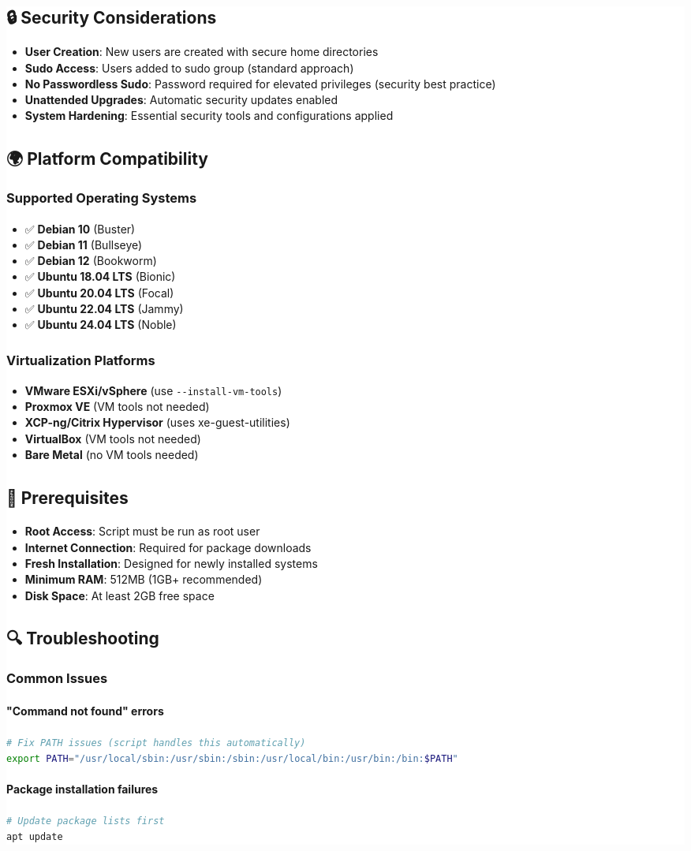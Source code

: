 ## 🔒 Security Considerations

- **User Creation**: New users are created with secure home directories
- **Sudo Access**: Users added to sudo group (standard approach)
- **No Passwordless Sudo**: Password required for elevated privileges (security best practice)
- **Unattended Upgrades**: Automatic security updates enabled
- **System Hardening**: Essential security tools and configurations applied

## 🌍 Platform Compatibility

### Supported Operating Systems
- ✅ **Debian 10** (Buster)
- ✅ **Debian 11** (Bullseye) 
- ✅ **Debian 12** (Bookworm)
- ✅ **Ubuntu 18.04 LTS** (Bionic)
- ✅ **Ubuntu 20.04 LTS** (Focal)
- ✅ **Ubuntu 22.04 LTS** (Jammy)
- ✅ **Ubuntu 24.04 LTS** (Noble)

### Virtualization Platforms
- **VMware ESXi/vSphere** (use `--install-vm-tools`)
- **Proxmox VE** (VM tools not needed)
- **XCP-ng/Citrix Hypervisor** (uses xe-guest-utilities)
- **VirtualBox** (VM tools not needed)
- **Bare Metal** (no VM tools needed)

## 🚨 Prerequisites

- **Root Access**: Script must be run as root user
- **Internet Connection**: Required for package downloads
- **Fresh Installation**: Designed for newly installed systems
- **Minimum RAM**: 512MB (1GB+ recommended)
- **Disk Space**: At least 2GB free space

## 🔍 Troubleshooting

### Common Issues

#### "Command not found" errors
```bash
# Fix PATH issues (script handles this automatically)
export PATH="/usr/local/sbin:/usr/sbin:/sbin:/usr/local/bin:/usr/bin:/bin:$PATH"
```

#### Package installation failures
```bash
# Update package lists first
apt update
```
